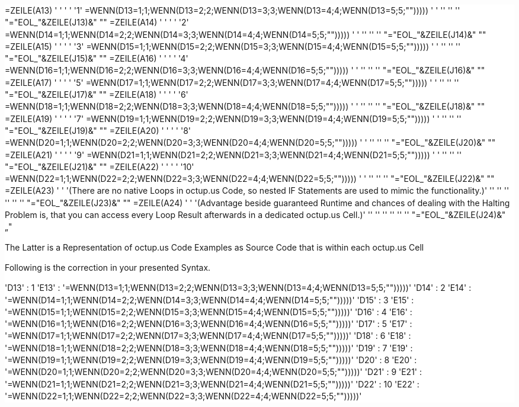 =ZEILE(A13)	' '	' '	'1'	=WENN(D13=1;1;WENN(D13=2;2;WENN(D13=3;3;WENN(D13=4;4;WENN(D13=5;5;"")))))	' '	''	''	''	"="EOL_"&ZEILE(J13)&"
""
=ZEILE(A14)	' '	' '	'2'	=WENN(D14=1;1;WENN(D14=2;2;WENN(D14=3;3;WENN(D14=4;4;WENN(D14=5;5;"")))))	' '	''	''	''	"="EOL_"&ZEILE(J14)&"
""
=ZEILE(A15)	' '	' '	'3'	=WENN(D15=1;1;WENN(D15=2;2;WENN(D15=3;3;WENN(D15=4;4;WENN(D15=5;5;"")))))	' '	''	''	''	"="EOL_"&ZEILE(J15)&"
""
=ZEILE(A16)	' '	' '	'4'	=WENN(D16=1;1;WENN(D16=2;2;WENN(D16=3;3;WENN(D16=4;4;WENN(D16=5;5;"")))))	' '	''	''	''	"="EOL_"&ZEILE(J16)&"
""
=ZEILE(A17)	' '	' '	'5'	=WENN(D17=1;1;WENN(D17=2;2;WENN(D17=3;3;WENN(D17=4;4;WENN(D17=5;5;"")))))	' '	''	''	''	"="EOL_"&ZEILE(J17)&"
""
=ZEILE(A18)	' '	' '	'6'	=WENN(D18=1;1;WENN(D18=2;2;WENN(D18=3;3;WENN(D18=4;4;WENN(D18=5;5;"")))))	' '	''	''	''	"="EOL_"&ZEILE(J18)&"
""
=ZEILE(A19)	' '	' '	'7'	=WENN(D19=1;1;WENN(D19=2;2;WENN(D19=3;3;WENN(D19=4;4;WENN(D19=5;5;"")))))	' '	''	''	''	"="EOL_"&ZEILE(J19)&"
""
=ZEILE(A20)	' '	' '	'8'	=WENN(D20=1;1;WENN(D20=2;2;WENN(D20=3;3;WENN(D20=4;4;WENN(D20=5;5;"")))))	' '	''	''	''	"="EOL_"&ZEILE(J20)&"
""
=ZEILE(A21)	' '	' '	'9'	=WENN(D21=1;1;WENN(D21=2;2;WENN(D21=3;3;WENN(D21=4;4;WENN(D21=5;5;"")))))	' '	''	''	''	"="EOL_"&ZEILE(J21)&"
""
=ZEILE(A22)	' '	' '	'10'	=WENN(D22=1;1;WENN(D22=2;2;WENN(D22=3;3;WENN(D22=4;4;WENN(D22=5;5;"")))))	' '	''	''	''	"="EOL_"&ZEILE(J22)&"
""
=ZEILE(A23)	' '	'(There are no native Loops in octup.us Code, so nested IF Statements are used to mimic the functionality.)'	''	''	''	''	''	''	"="EOL_"&ZEILE(J23)&"
""
=ZEILE(A24)	' '	'(Advantage beside guaranteed Runtime and chances of dealing with the Halting Problem is, that you can access every Loop Result afterwards in a dedicated octup.us Cell.)'	''	''	''	''	''	''	"="EOL_"&ZEILE(J24)&"
„"


The Latter is a Representation of octup.us Code Examples as Source Code that is within each octup.us Cell

Following is the correction in your presented Syntax. 


'D13' : 1	'E13' : '=WENN(D13=1;1;WENN(D13=2;2;WENN(D13=3;3;WENN(D13=4;4;WENN(D13=5;5;"")))))'
'D14' : 2	'E14' : '=WENN(D14=1;1;WENN(D14=2;2;WENN(D14=3;3;WENN(D14=4;4;WENN(D14=5;5;"")))))'
'D15' : 3	'E15' : '=WENN(D15=1;1;WENN(D15=2;2;WENN(D15=3;3;WENN(D15=4;4;WENN(D15=5;5;"")))))'
'D16' : 4	'E16' : '=WENN(D16=1;1;WENN(D16=2;2;WENN(D16=3;3;WENN(D16=4;4;WENN(D16=5;5;"")))))'
'D17' : 5	'E17' : '=WENN(D17=1;1;WENN(D17=2;2;WENN(D17=3;3;WENN(D17=4;4;WENN(D17=5;5;"")))))'
'D18' : 6	'E18' : '=WENN(D18=1;1;WENN(D18=2;2;WENN(D18=3;3;WENN(D18=4;4;WENN(D18=5;5;"")))))'
'D19' : 7	'E19' : '=WENN(D19=1;1;WENN(D19=2;2;WENN(D19=3;3;WENN(D19=4;4;WENN(D19=5;5;"")))))'
'D20' : 8	'E20' : '=WENN(D20=1;1;WENN(D20=2;2;WENN(D20=3;3;WENN(D20=4;4;WENN(D20=5;5;"")))))'
'D21' : 9	'E21' : '=WENN(D21=1;1;WENN(D21=2;2;WENN(D21=3;3;WENN(D21=4;4;WENN(D21=5;5;"")))))'
'D22' : 10	'E22' : '=WENN(D22=1;1;WENN(D22=2;2;WENN(D22=3;3;WENN(D22=4;4;WENN(D22=5;5;"")))))'

